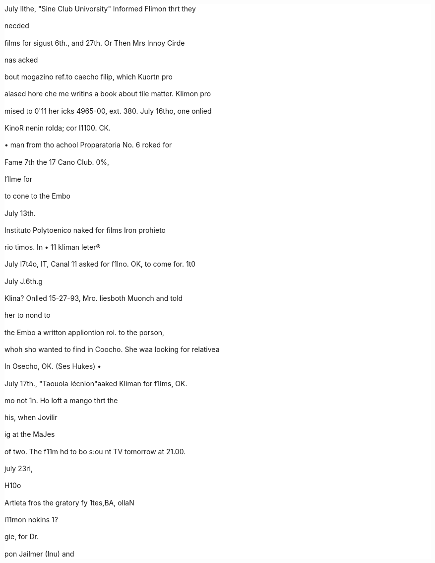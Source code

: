 July Ilthe, "Sine Club Univorsity" Informed Flimon thrt they

necded

films for sigust 6th., and 27th. Or Then Mrs Innoy Cirde

nas acked

bout mogazino ref.to caecho filip, which Kuortn pro

alased hore che me writins a book about tile matter. Klimon pro

mised to 0'11 her icks 4965-00, ext. 380. July 16tho, one onlied

KinoR nenin rolda; cor I1100. CK.

• man from tho achool Proparatoria No. 6 roked for

Fame 7th the 17 Cano Club. 0%,

I1Ime for

to cone to the Embo

July 13th.

Instituto Polytoenico naked for films Iron prohieto

rio timos. In • 11 kliman leter®

July I7t4o, IT, Canal 11 asked for f1lno. OK, to come for. 1t0

July J.6th.g

Klina? Onlled 15-27-93, Mro. liesboth Muonch and told

her to nond to

the Embo a writton appliontion rol. to the porson,

whoh sho wanted to find in Coocho. She waa looking for relativea

In Osecho, OK. (Ses Hukes) •

July 17th., "Taouola Iécnion"aaked Kliman for f1Ims, OK.

mo not 1n. Ho loft a mango thrt the

his, when Jovilir

ig at the MaJes

of two. The f11m hd to bo s:ou nt TV tomorrow at 21.00.

july 23ri,

H10o

Artleta fros the gratory fy 1tes,BA, ollaN

i11mon nokins 1?

gie, for Dr.

pon Jailmer (Inu) and

